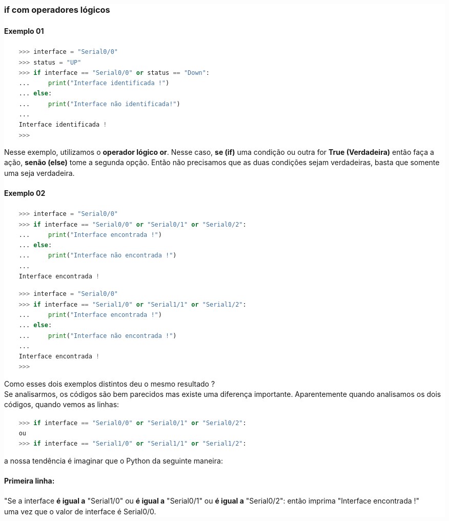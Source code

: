 ### if com operadores lógicos

#### Exemplo 01

```Python
    >>> interface = "Serial0/0"
    >>> status = "UP"
    >>> if interface == "Serial0/0" or status == "Down":
    ...     print("Interface identificada !")
    ... else:
    ...     print("Interface não identificada!")
    ... 
    Interface identificada !
    >>>
```

Nesse exemplo, utilizamos o **operador lógico or**. Nesse caso, **se (if)** uma condição ou outra for **True (Verdadeira)** então faça a ação, **senão (else)** tome a segunda opção. Então não precisamos que as duas condições sejam verdadeiras, basta que somente uma seja verdadeira.

#### Exemplo 02

```Python
    >>> interface = "Serial0/0"
    >>> if interface == "Serial0/0" or "Serial0/1" or "Serial0/2":
    ...     print("Interface encontrada !")
    ... else:
    ...     print("Interface não encontrada !")
    ... 
    Interface encontrada !
```

```Python
    >>> interface = "Serial0/0"
    >>> if interface == "Serial1/0" or "Serial1/1" or "Serial1/2":
    ...     print("Interface encontrada !")
    ... else:
    ...     print("Interface não encontrada !")
    ... 
    Interface encontrada !
    >>>
```

Como esses dois exemplos distintos deu o mesmo resultado ?  
Se analisarmos, os códigos são bem parecidos mas existe uma diferença importante. Aparentemente quando analisamos os dois códigos, quando vemos as linhas:  

```Python
    >>> if interface == "Serial0/0" or "Serial0/1" or "Serial0/2":  
    ou
    >>> if interface == "Serial1/0" or "Serial1/1" or "Serial1/2":
```
a nossa tendência é imaginar que o Python da seguinte maneira:  

#### Primeira linha:
"Se a interface **é igual a** "Serial1/0" ou **é igual a** "Serial0/1" ou **é igual a** "Serial0/2":
    então imprima "Interface encontrada !"  
uma vez que o valor de interface é Serial0/0.
